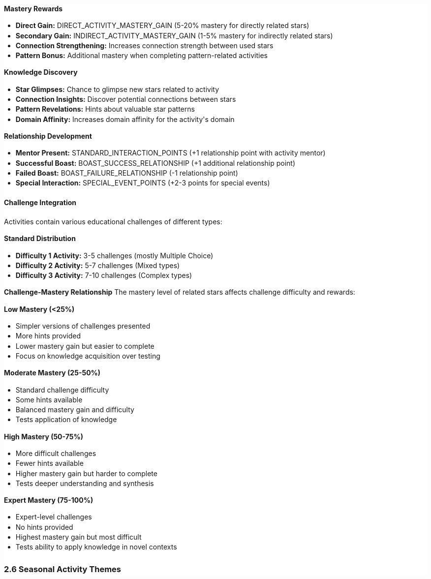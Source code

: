 **Mastery Rewards**
- **Direct Gain:** DIRECT_ACTIVITY_MASTERY_GAIN (5-20% mastery for directly related stars)
- **Secondary Gain:** INDIRECT_ACTIVITY_MASTERY_GAIN (1-5% mastery for indirectly related stars)
- **Connection Strengthening:** Increases connection strength between used stars
- **Pattern Bonus:** Additional mastery when completing pattern-related activities

**Knowledge Discovery**
- **Star Glimpses:** Chance to glimpse new stars related to activity
- **Connection Insights:** Discover potential connections between stars
- **Pattern Revelations:** Hints about valuable star patterns
- **Domain Affinity:** Increases domain affinity for the activity's domain

**Relationship Development**
- **Mentor Present:** STANDARD_INTERACTION_POINTS (+1 relationship point with activity mentor)
- **Successful Boast:** BOAST_SUCCESS_RELATIONSHIP (+1 additional relationship point)
- **Failed Boast:** BOAST_FAILURE_RELATIONSHIP (-1 relationship point)
- **Special Interaction:** SPECIAL_EVENT_POINTS (+2-3 points for special events)

#### Challenge Integration

Activities contain various educational challenges of different types:

**Standard Distribution**
- **Difficulty 1 Activity:** 3-5 challenges (mostly Multiple Choice)
- **Difficulty 2 Activity:** 5-7 challenges (Mixed types)
- **Difficulty 3 Activity:** 7-10 challenges (Complex types)

**Challenge-Mastery Relationship**
The mastery level of related stars affects challenge difficulty and rewards:

**Low Mastery (<25%)**
- Simpler versions of challenges presented
- More hints provided
- Lower mastery gain but easier to complete
- Focus on knowledge acquisition over testing

**Moderate Mastery (25-50%)**
- Standard challenge difficulty
- Some hints available
- Balanced mastery gain and difficulty
- Tests application of knowledge

**High Mastery (50-75%)**
- More difficult challenges
- Fewer hints available
- Higher mastery gain but harder to complete
- Tests deeper understanding and synthesis

**Expert Mastery (75-100%)**
- Expert-level challenges
- No hints provided
- Highest mastery gain but most difficult
- Tests ability to apply knowledge in novel contexts

### 2.6 Seasonal Activity Themes
